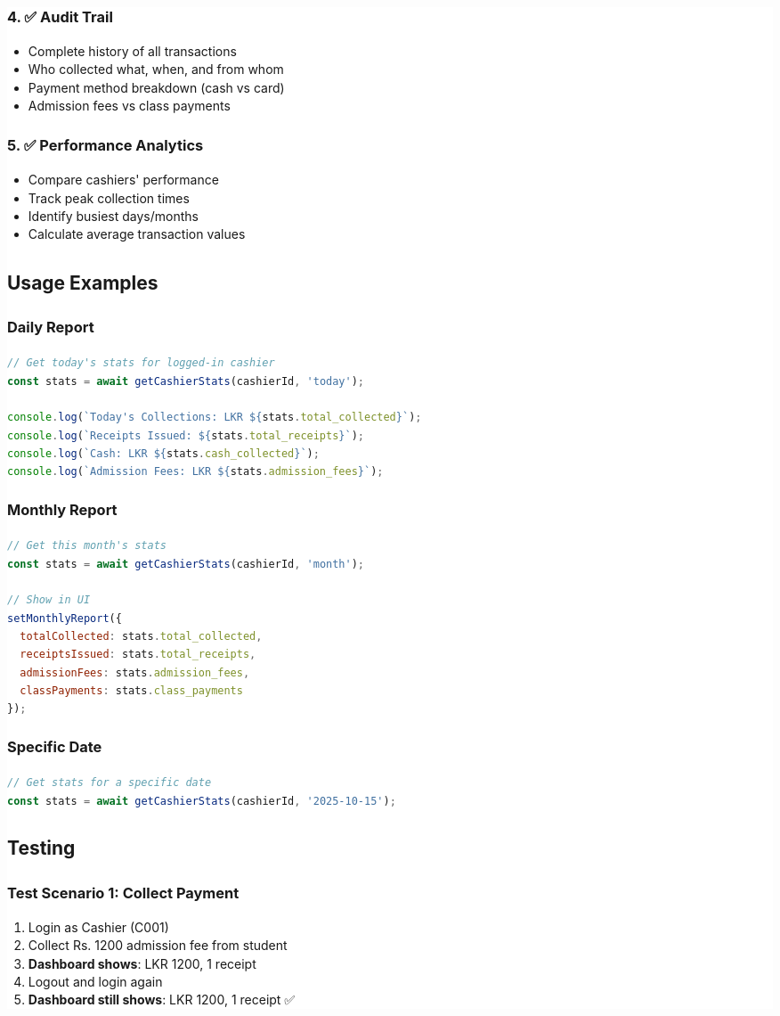 ### 4. ✅ Audit Trail
- Complete history of all transactions
- Who collected what, when, and from whom
- Payment method breakdown (cash vs card)
- Admission fees vs class payments

### 5. ✅ Performance Analytics
- Compare cashiers' performance
- Track peak collection times
- Identify busiest days/months
- Calculate average transaction values

## Usage Examples

### Daily Report
```javascript
// Get today's stats for logged-in cashier
const stats = await getCashierStats(cashierId, 'today');

console.log(`Today's Collections: LKR ${stats.total_collected}`);
console.log(`Receipts Issued: ${stats.total_receipts}`);
console.log(`Cash: LKR ${stats.cash_collected}`);
console.log(`Admission Fees: LKR ${stats.admission_fees}`);
```

### Monthly Report
```javascript
// Get this month's stats
const stats = await getCashierStats(cashierId, 'month');

// Show in UI
setMonthlyReport({
  totalCollected: stats.total_collected,
  receiptsIssued: stats.total_receipts,
  admissionFees: stats.admission_fees,
  classPayments: stats.class_payments
});
```

### Specific Date
```javascript
// Get stats for a specific date
const stats = await getCashierStats(cashierId, '2025-10-15');
```

## Testing

### Test Scenario 1: Collect Payment
1. Login as Cashier (C001)
2. Collect Rs. 1200 admission fee from student
3. **Dashboard shows**: LKR 1200, 1 receipt
4. Logout and login again
5. **Dashboard still shows**: LKR 1200, 1 receipt ✅
